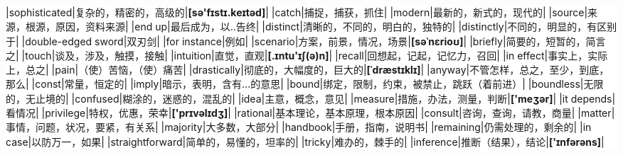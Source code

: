 |sophisticated|复杂的，精密的，高级的|**[sə'fɪstɪ.keɪtəd]**|
|catch|捕捉，捕获，抓住|
|modern|最新的，新式的，现代的|
|source|来源，根源，原因，资料来源|
|end up|最后成为，以..告终|
|distinct|清晰的，不同的，明白的，独特的|
|distinctly|不同的，明显的，有区别于|
|double-edged sword|双刃剑|
|for instance|例如|
|scenario|方案，前景，情况，场景|**[səˈnɛrioʊ]**|
|briefly|简要的，短暂的，简言之|
|touch|谈及，涉及，触摸，接触|
|intuition|直觉，直观|**[.ɪntu'ɪʃ(ə)n]**|
|recall|回想起，记起，记忆力，召回|
|in effect|事实上，实际上，总之|
|pain|（使）苦恼，（使）痛苦|
|drastically|彻底的，大幅度的，巨大的|**[ˈdræstɪklɪ]**|
|anyway|不管怎样，总之，至少，到底，那么|
|const|常量，恒定的|
|imply|暗示，表明，含有...的意思|
|bound|绑定，限制，约束，被禁止，跳跃（着前进）|
|boundless|无限的，无止境的|
|confused|糊涂的，迷惑的，混乱的|
|idea|主意，概念，意见|
|measure|措施，办法，测量，判断|**['meʒər]**|
|it depends|看情况|
|privilege|特权，优惠，荣幸|**['prɪvəlɪdʒ]**|
|rational|基本理论，基本原理，根本原因|
|consult|咨询，查询，请教，商量|
|matter|事情，问题，状况，要紧，有关系|
|majority|大多数，大部分|
|handbook|手册，指南，说明书|
|remaining|仍需处理的，剩余的|
|in case|以防万一，如果|
|straightforward|简单的，易懂的，坦率的|
|tricky|难办的，棘手的|
|inference|推断（结果），结论|**['ɪnfərəns]**|